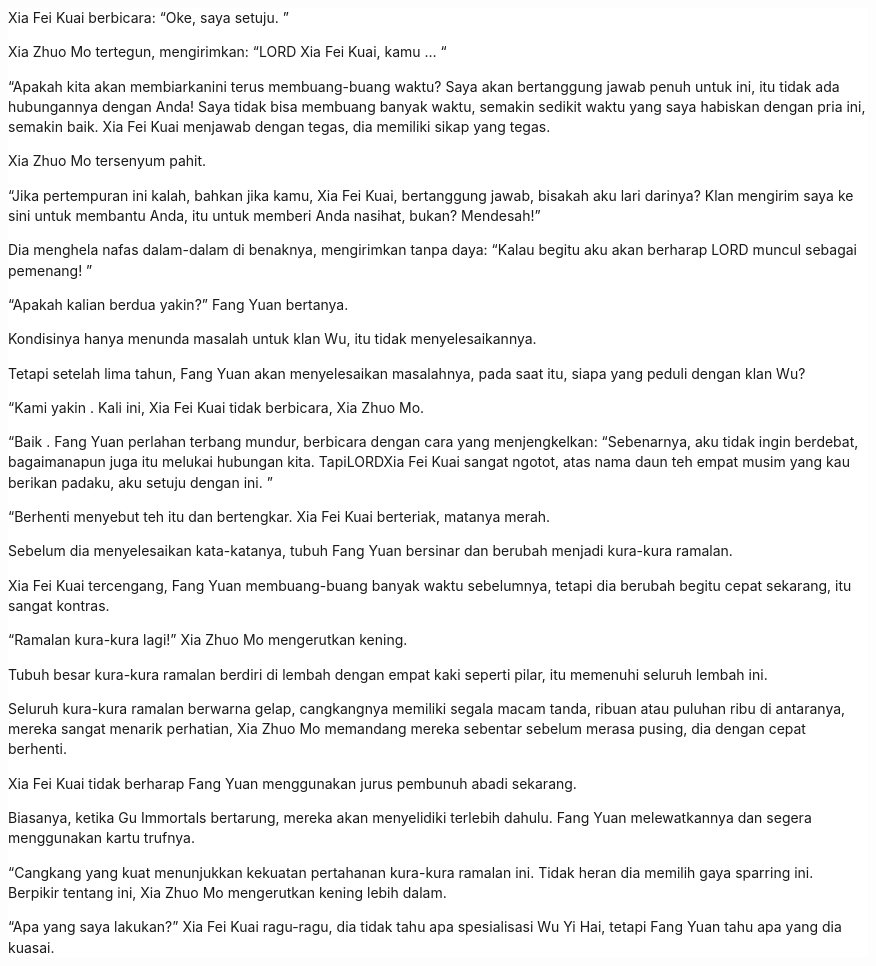 Xia Fei Kuai berbicara: “Oke, saya setuju. ”

Xia Zhuo Mo tertegun, mengirimkan: “LORD Xia Fei Kuai, kamu … “

“Apakah kita akan membiarkanini terus membuang-buang waktu? Saya akan bertanggung jawab penuh untuk ini, itu tidak ada hubungannya dengan Anda! Saya tidak bisa membuang banyak waktu, semakin sedikit waktu yang saya habiskan dengan pria ini, semakin baik. Xia Fei Kuai menjawab dengan tegas, dia memiliki sikap yang tegas.

Xia Zhuo Mo tersenyum pahit.

“Jika pertempuran ini kalah, bahkan jika kamu, Xia Fei Kuai, bertanggung jawab, bisakah aku lari darinya? Klan mengirim saya ke sini untuk membantu Anda, itu untuk memberi Anda nasihat, bukan? Mendesah!”

Dia menghela nafas dalam-dalam di benaknya, mengirimkan tanpa daya: “Kalau begitu aku akan berharap LORD muncul sebagai pemenang! ”

“Apakah kalian berdua yakin?” Fang Yuan bertanya.

Kondisinya hanya menunda masalah untuk klan Wu, itu tidak menyelesaikannya.

Tetapi setelah lima tahun, Fang Yuan akan menyelesaikan masalahnya, pada saat itu, siapa yang peduli dengan klan Wu?

“Kami yakin . Kali ini, Xia Fei Kuai tidak berbicara, Xia Zhuo Mo.

“Baik . Fang Yuan perlahan terbang mundur, berbicara dengan cara yang menjengkelkan: “Sebenarnya, aku tidak ingin berdebat, bagaimanapun juga itu melukai hubungan kita. TapiLORDXia Fei Kuai sangat ngotot, atas nama daun teh empat musim yang kau berikan padaku, aku setuju dengan ini. ”



“Berhenti menyebut teh itu dan bertengkar. Xia Fei Kuai berteriak, matanya merah.

Sebelum dia menyelesaikan kata-katanya, tubuh Fang Yuan bersinar dan berubah menjadi kura-kura ramalan.

Xia Fei Kuai tercengang, Fang Yuan membuang-buang banyak waktu sebelumnya, tetapi dia berubah begitu cepat sekarang, itu sangat kontras.

“Ramalan kura-kura lagi!” Xia Zhuo Mo mengerutkan kening.

Tubuh besar kura-kura ramalan berdiri di lembah dengan empat kaki seperti pilar, itu memenuhi seluruh lembah ini.

Seluruh kura-kura ramalan berwarna gelap, cangkangnya memiliki segala macam tanda, ribuan atau puluhan ribu di antaranya, mereka sangat menarik perhatian, Xia Zhuo Mo memandang mereka sebentar sebelum merasa pusing, dia dengan cepat berhenti.

Xia Fei Kuai tidak berharap Fang Yuan menggunakan jurus pembunuh abadi sekarang.

Biasanya, ketika Gu Immortals bertarung, mereka akan menyelidiki terlebih dahulu. Fang Yuan melewatkannya dan segera menggunakan kartu trufnya.

“Cangkang yang kuat menunjukkan kekuatan pertahanan kura-kura ramalan ini. Tidak heran dia memilih gaya sparring ini. Berpikir tentang ini, Xia Zhuo Mo mengerutkan kening lebih dalam.

“Apa yang saya lakukan?” Xia Fei Kuai ragu-ragu, dia tidak tahu apa spesialisasi Wu Yi Hai, tetapi Fang Yuan tahu apa yang dia kuasai.

